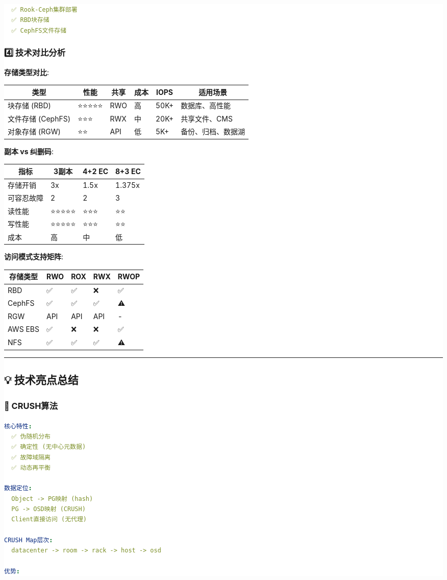```yaml
  ✅ Rook-Ceph集群部署
  ✅ RBD块存储
  ✅ CephFS文件存储
```

### 4️⃣ 技术对比分析

**存储类型对比**:

| 类型 | 性能 | 共享 | 成本 | IOPS | 适用场景 |
|------|------|------|------|------|----------|
| 块存储 (RBD) | ⭐⭐⭐⭐⭐ | RWO | 高 | 50K+ | 数据库、高性能 |
| 文件存储 (CephFS) | ⭐⭐⭐ | RWX | 中 | 20K+ | 共享文件、CMS |
| 对象存储 (RGW) | ⭐⭐ | API | 低 | 5K+ | 备份、归档、数据湖 |

**副本 vs 纠删码**:

| 指标 | 3副本 | 4+2 EC | 8+3 EC |
|------|-------|--------|--------|
| 存储开销 | 3x | 1.5x | 1.375x |
| 可容忍故障 | 2 | 2 | 3 |
| 读性能 | ⭐⭐⭐⭐⭐ | ⭐⭐⭐ | ⭐⭐ |
| 写性能 | ⭐⭐⭐⭐⭐ | ⭐⭐⭐ | ⭐⭐ |
| 成本 | 高 | 中 | 低 |

**访问模式支持矩阵**:

| 存储类型 | RWO | ROX | RWX | RWOP |
|---------|-----|-----|-----|------|
| RBD | ✅ | ✅ | ❌ | ✅ |
| CephFS | ✅ | ✅ | ✅ | ⚠️ |
| RGW | API | API | API | - |
| AWS EBS | ✅ | ❌ | ❌ | ✅ |
| NFS | ✅ | ✅ | ✅ | ⚠️ |

---

## 💡 技术亮点总结

### 🎯 CRUSH算法

```yaml
核心特性:
  ✅ 伪随机分布
  ✅ 确定性 (无中心元数据)
  ✅ 故障域隔离
  ✅ 动态再平衡

数据定位:
  Object -> PG映射 (hash)
  PG -> OSD映射 (CRUSH)
  Client直接访问 (无代理)

CRUSH Map层次:
  datacenter -> room -> rack -> host -> osd

优势:
```